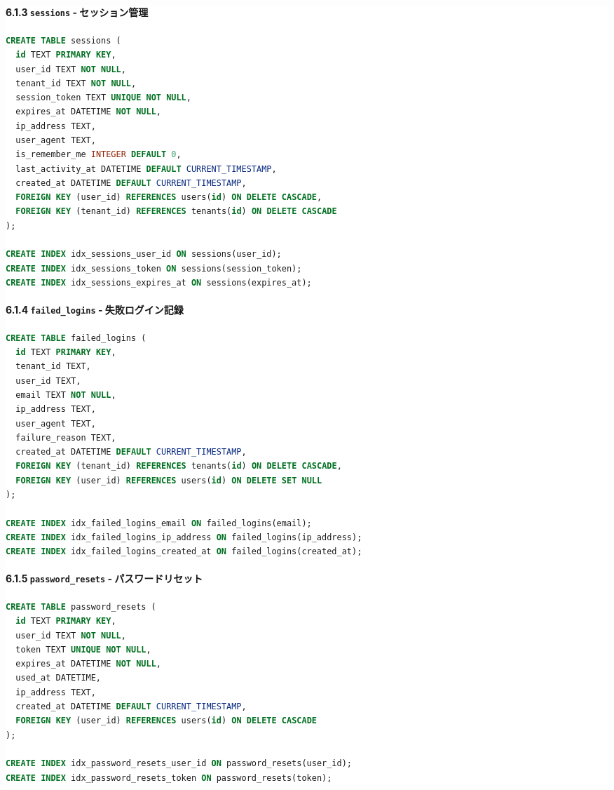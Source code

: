 #### 6.1.3 `sessions` - セッション管理

```sql
CREATE TABLE sessions (
  id TEXT PRIMARY KEY,
  user_id TEXT NOT NULL,
  tenant_id TEXT NOT NULL,
  session_token TEXT UNIQUE NOT NULL,
  expires_at DATETIME NOT NULL,
  ip_address TEXT,
  user_agent TEXT,
  is_remember_me INTEGER DEFAULT 0,
  last_activity_at DATETIME DEFAULT CURRENT_TIMESTAMP,
  created_at DATETIME DEFAULT CURRENT_TIMESTAMP,
  FOREIGN KEY (user_id) REFERENCES users(id) ON DELETE CASCADE,
  FOREIGN KEY (tenant_id) REFERENCES tenants(id) ON DELETE CASCADE
);

CREATE INDEX idx_sessions_user_id ON sessions(user_id);
CREATE INDEX idx_sessions_token ON sessions(session_token);
CREATE INDEX idx_sessions_expires_at ON sessions(expires_at);
```

#### 6.1.4 `failed_logins` - 失敗ログイン記録

```sql
CREATE TABLE failed_logins (
  id TEXT PRIMARY KEY,
  tenant_id TEXT,
  user_id TEXT,
  email TEXT NOT NULL,
  ip_address TEXT,
  user_agent TEXT,
  failure_reason TEXT,
  created_at DATETIME DEFAULT CURRENT_TIMESTAMP,
  FOREIGN KEY (tenant_id) REFERENCES tenants(id) ON DELETE CASCADE,
  FOREIGN KEY (user_id) REFERENCES users(id) ON DELETE SET NULL
);

CREATE INDEX idx_failed_logins_email ON failed_logins(email);
CREATE INDEX idx_failed_logins_ip_address ON failed_logins(ip_address);
CREATE INDEX idx_failed_logins_created_at ON failed_logins(created_at);
```

#### 6.1.5 `password_resets` - パスワードリセット

```sql
CREATE TABLE password_resets (
  id TEXT PRIMARY KEY,
  user_id TEXT NOT NULL,
  token TEXT UNIQUE NOT NULL,
  expires_at DATETIME NOT NULL,
  used_at DATETIME,
  ip_address TEXT,
  created_at DATETIME DEFAULT CURRENT_TIMESTAMP,
  FOREIGN KEY (user_id) REFERENCES users(id) ON DELETE CASCADE
);

CREATE INDEX idx_password_resets_user_id ON password_resets(user_id);
CREATE INDEX idx_password_resets_token ON password_resets(token);
```
